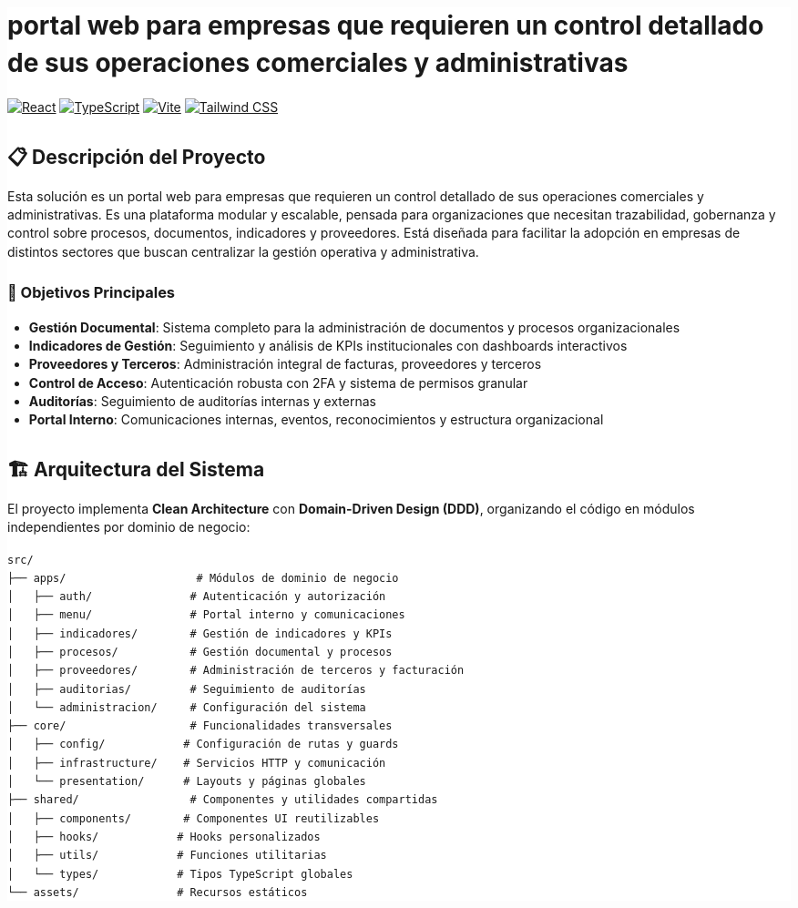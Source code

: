 # portal web para empresas que requieren un control detallado de sus operaciones comerciales y administrativas

[![React](https://img.shields.io/badge/React-18.2.0-blue.svg)](https://reactjs.org/)
[![TypeScript](https://img.shields.io/badge/TypeScript-5.2.2-blue.svg)](https://www.typescriptlang.org/)
[![Vite](https://img.shields.io/badge/Vite-5.0.0-green.svg)](https://vitejs.dev/)
[![Tailwind CSS](https://img.shields.io/badge/Tailwind_CSS-3.3.5-38B2AC.svg)](https://tailwindcss.com/)

## 📋 Descripción del Proyecto

Esta solución es un portal web para empresas que requieren un control detallado de sus operaciones comerciales y administrativas. Es una plataforma modular y escalable, pensada para organizaciones que necesitan trazabilidad, gobernanza y control sobre procesos, documentos, indicadores y proveedores. Está diseñada para facilitar la adopción en empresas de distintos sectores que buscan centralizar la gestión operativa y administrativa.

### 🎯 Objetivos Principales

- **Gestión Documental**: Sistema completo para la administración de documentos y procesos organizacionales
- **Indicadores de Gestión**: Seguimiento y análisis de KPIs institucionales con dashboards interactivos
- **Proveedores y Terceros**: Administración integral de facturas, proveedores y terceros
- **Control de Acceso**: Autenticación robusta con 2FA y sistema de permisos granular
- **Auditorías**: Seguimiento de auditorías internas y externas
- **Portal Interno**: Comunicaciones internas, eventos, reconocimientos y estructura organizacional

## 🏗️ Arquitectura del Sistema

El proyecto implementa **Clean Architecture** con **Domain-Driven Design (DDD)**, organizando el código en módulos independientes por dominio de negocio:

```
src/
├── apps/                    # Módulos de dominio de negocio
│   ├── auth/               # Autenticación y autorización
│   ├── menu/               # Portal interno y comunicaciones
│   ├── indicadores/        # Gestión de indicadores y KPIs
│   ├── procesos/           # Gestión documental y procesos
│   ├── proveedores/        # Administración de terceros y facturación
│   ├── auditorias/         # Seguimiento de auditorías
│   └── administracion/     # Configuración del sistema
├── core/                   # Funcionalidades transversales
│   ├── config/            # Configuración de rutas y guards
│   ├── infrastructure/    # Servicios HTTP y comunicación
│   └── presentation/      # Layouts y páginas globales
├── shared/                 # Componentes y utilidades compartidas
│   ├── components/        # Componentes UI reutilizables
│   ├── hooks/            # Hooks personalizados
│   ├── utils/            # Funciones utilitarias
│   └── types/            # Tipos TypeScript globales
└── assets/               # Recursos estáticos
```
